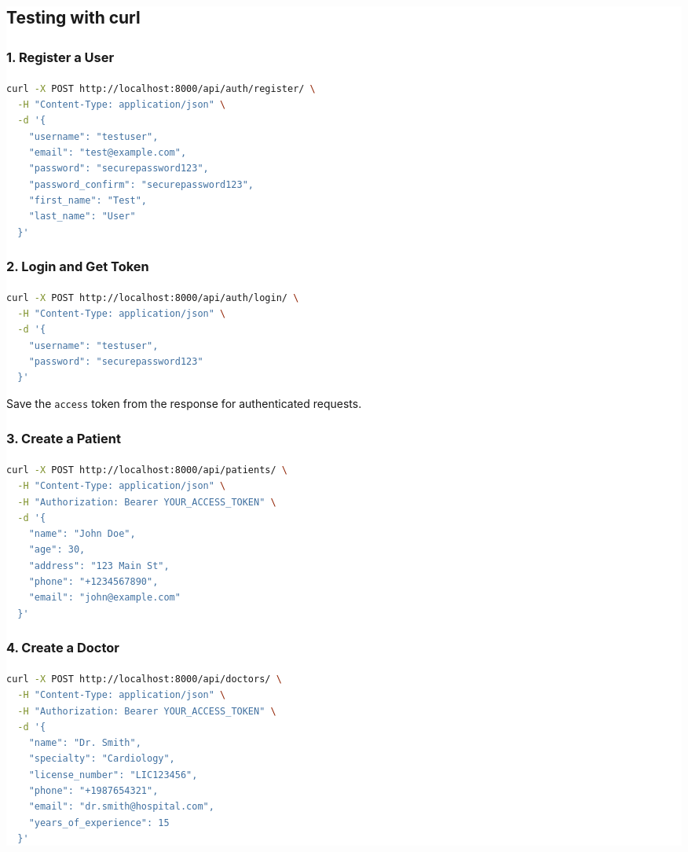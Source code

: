 ## Testing with curl

### 1. Register a User
```bash
curl -X POST http://localhost:8000/api/auth/register/ \
  -H "Content-Type: application/json" \
  -d '{
    "username": "testuser",
    "email": "test@example.com",
    "password": "securepassword123",
    "password_confirm": "securepassword123",
    "first_name": "Test",
    "last_name": "User"
  }'
```

### 2. Login and Get Token
```bash
curl -X POST http://localhost:8000/api/auth/login/ \
  -H "Content-Type: application/json" \
  -d '{
    "username": "testuser",
    "password": "securepassword123"
  }'
```

Save the `access` token from the response for authenticated requests.

### 3. Create a Patient
```bash
curl -X POST http://localhost:8000/api/patients/ \
  -H "Content-Type: application/json" \
  -H "Authorization: Bearer YOUR_ACCESS_TOKEN" \
  -d '{
    "name": "John Doe",
    "age": 30,
    "address": "123 Main St",
    "phone": "+1234567890",
    "email": "john@example.com"
  }'
```

### 4. Create a Doctor
```bash
curl -X POST http://localhost:8000/api/doctors/ \
  -H "Content-Type: application/json" \
  -H "Authorization: Bearer YOUR_ACCESS_TOKEN" \
  -d '{
    "name": "Dr. Smith",
    "specialty": "Cardiology",
    "license_number": "LIC123456",
    "phone": "+1987654321",
    "email": "dr.smith@hospital.com",
    "years_of_experience": 15
  }'
```
